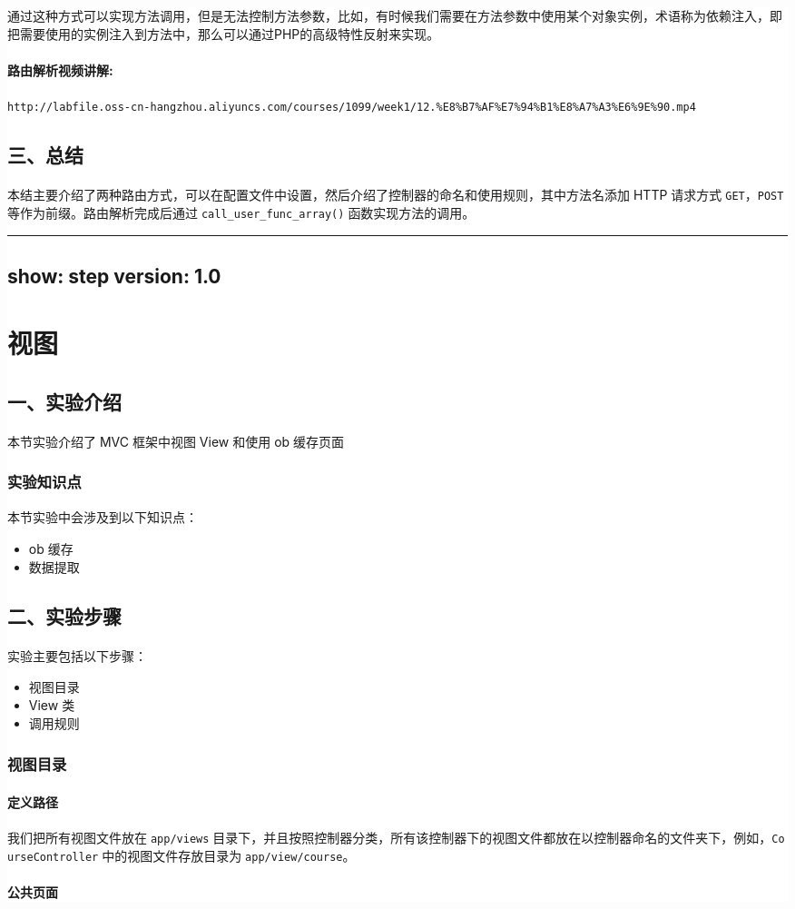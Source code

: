 通过这种方式可以实现方法调用，但是无法控制方法参数，比如，有时候我们需要在方法参数中使用某个对象实例，术语称为依赖注入，即把需要使用的实例注入到方法中，那么可以通过PHP的高级特性反射来实现。


#### 路由解析视频讲解:

```video
http://labfile.oss-cn-hangzhou.aliyuncs.com/courses/1099/week1/12.%E8%B7%AF%E7%94%B1%E8%A7%A3%E6%9E%90.mp4
```

## 三、总结

本结主要介绍了两种路由方式，可以在配置文件中设置，然后介绍了控制器的命名和使用规则，其中方法名添加 HTTP 请求方式 `GET`，`POST` 等作为前缀。路由解析完成后通过 `call_user_func_array()` 函数实现方法的调用。





---
show: step
version: 1.0 
---


# 视图

## 一、实验介绍

本节实验介绍了 MVC 框架中视图 View 和使用 ob 缓存页面

### 实验知识点

本节实验中会涉及到以下知识点：

- ob 缓存
- 数据提取

## 二、实验步骤

实验主要包括以下步骤：

- 视图目录
- View 类
- 调用规则

### 视图目录

#### 定义路径
我们把所有视图文件放在 `app/views` 目录下，并且按照控制器分类，所有该控制器下的视图文件都放在以控制器命名的文件夹下，例如，`CourseController` 中的视图文件存放目录为 `app/view/course`。

#### 公共页面
